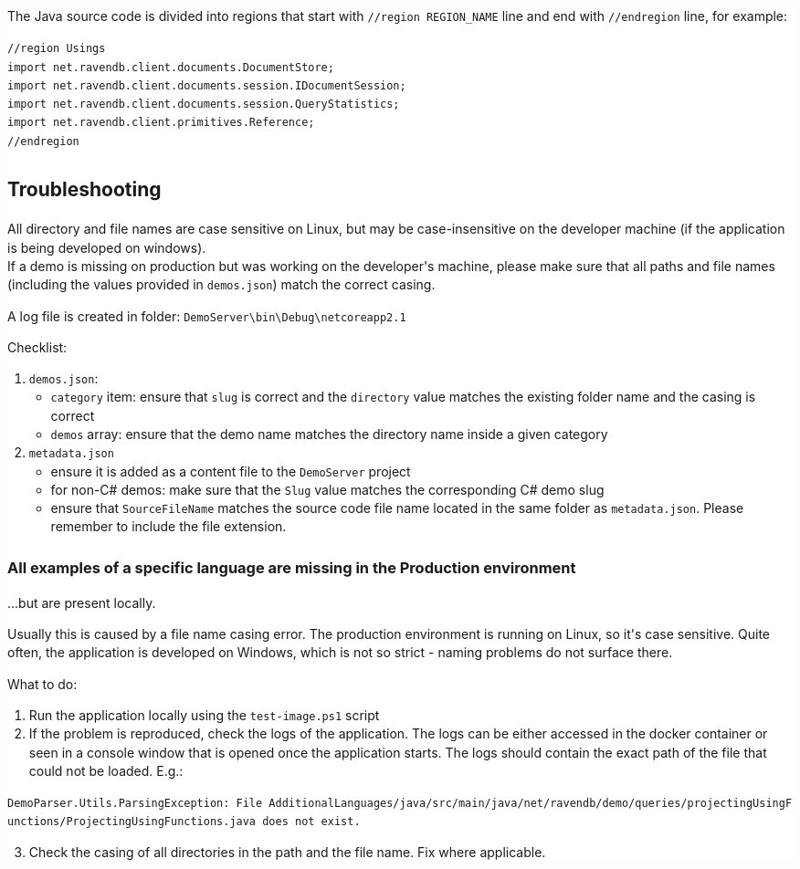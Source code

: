 The Java source code is divided into regions that start with `//region REGION_NAME` line and end with `//endregion` line, for example:

```
//region Usings
import net.ravendb.client.documents.DocumentStore;
import net.ravendb.client.documents.session.IDocumentSession;
import net.ravendb.client.documents.session.QueryStatistics;
import net.ravendb.client.primitives.Reference;
//endregion
```

## Troubleshooting
All directory and file names are case sensitive on Linux, but may be case-insensitive on the developer machine (if the application is being developed on windows).  
If a demo is missing on production but was working on the developer's machine, please make sure that all paths and file names (including the values provided in `demos.json`) match the correct casing.

A log file is created in folder: `DemoServer\bin\Debug\netcoreapp2.1`

Checklist:

1. `demos.json`:
    - `category` item: ensure that `slug` is correct and the `directory` value matches the existing folder name and the casing is correct
    - `demos` array: ensure that the demo name matches the directory name inside a given category
2. `metadata.json`
    - ensure it is added as a content file to the `DemoServer` project
    - for non-C# demos: make sure that the `Slug` value matches the corresponding C# demo slug
    - ensure that `SourceFileName` matches the source code file name located in the same folder as `metadata.json`. Please remember to include the file extension.

### All examples of a specific language are missing in the Production environment

...but are present locally.

Usually this is caused by a file name casing error. The production environment is running on Linux, so it's case sensitive. 
Quite often, the application is developed on Windows, which is not so strict - naming problems do not surface there.

What to do:
1. Run the application locally using the `test-image.ps1` script
2. If the problem is reproduced, check the logs of the application.
    The logs can be either accessed in the docker container or seen in a console window that is opened once the application starts. 
    The logs should contain the exact path of the file that could not be loaded.
    E.g.:
```
DemoParser.Utils.ParsingException: File AdditionalLanguages/java/src/main/java/net/ravendb/demo/queries/projectingUsingFunctions/ProjectingUsingFunctions.java does not exist.
```
3. Check the casing of all directories in the path and the file name. Fix where applicable. 

